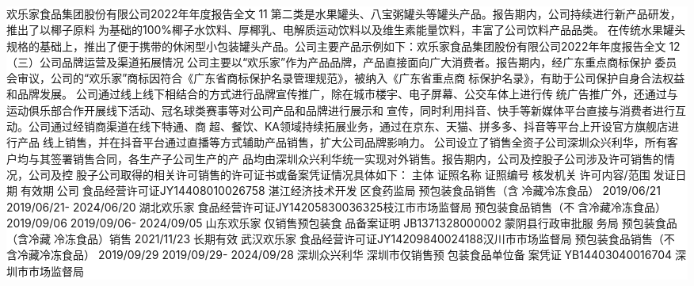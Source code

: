 欢乐家食品集团股份有限公司2022年年度报告全文
11
第二类是水果罐头、八宝粥罐头等罐头产品。报告期内，公司持续进行新产品研发，推出了以椰子原料
为基础的100%椰子水饮料、厚椰乳、电解质运动饮料以及维生素能量饮料，丰富了公司饮料产品品类。
在传统水果罐头规格的基础上，推出了便于携带的休闲型小包装罐头产品。公司主要产品示例如下：欢乐家食品集团股份有限公司2022年年度报告全文
12
（三）公司品牌运营及渠道拓展情况
公司主要以“欢乐家”作为产品品牌，产品直接面向广大消费者。报告期内，经广东重点商标保护
委员会审议，公司的“欢乐家”商标因符合《广东省商标保护名录管理规范》，被纳入《广东省重点商
标保护名录》，有助于公司保护自身合法权益和品牌发展。
公司通过线上线下相结合的方式进行品牌宣传推广，除在城市楼宇、电子屏幕、公交车体上进行传
统广告推广外，还通过与运动俱乐部合作开展线下活动、冠名球类赛事等对公司产品和品牌进行展示和
宣传，同时利用抖音、快手等新媒体平台直接与消费者进行互动。公司通过经销商渠道在线下特通、商
超、餐饮、KA领域持续拓展业务，通过在京东、天猫、拼多多、抖音等平台上开设官方旗舰店进行产品
线上销售，并在抖音平台通过直播等方式辅助产品销售，扩大公司品牌影响力。
公司设立了销售全资子公司深圳众兴利华，所有客户均与其签署销售合同，各生产子公司生产的产
品均由深圳众兴利华统一实现对外销售。报告期内，公司及控股子公司涉及许可销售的情况，公司及控
股子公司取得的相关许可销售的许可证书或备案凭证情况具体如下：
主体
证照名称
证照编号
核发机关
许可内容/范围
发证日期
有效期
公司
食品经营许可证JY14408010026758
湛江经济技术开发
区食药监局
预包装食品销售（含
冷藏冷冻食品）
2019/06/21
2019/06/21-
2024/06/20
湖北欢乐家
食品经营许可证JY14205830036325枝江市市场监督局
预包装食品销售（不
含冷藏冷冻食品）
2019/09/06
2019/09/06-
2024/09/05
山东欢乐家
仅销售预包装食
品备案证明
JB1371328000002
蒙阴县行政审批服
务局
预包装食品（含冷藏
冷冻食品）销售
2021/11/23
长期有效
武汉欢乐家
食品经营许可证JY14209840024188汉川市市场监督局
预包装食品销售（不
含冷藏冷冻食品）
2019/09/29
2019/09/29-
2024/09/28
深圳众兴利华
深圳市仅销售预
包装食品单位备
案凭证
YB14403040016704
深圳市市场监督局